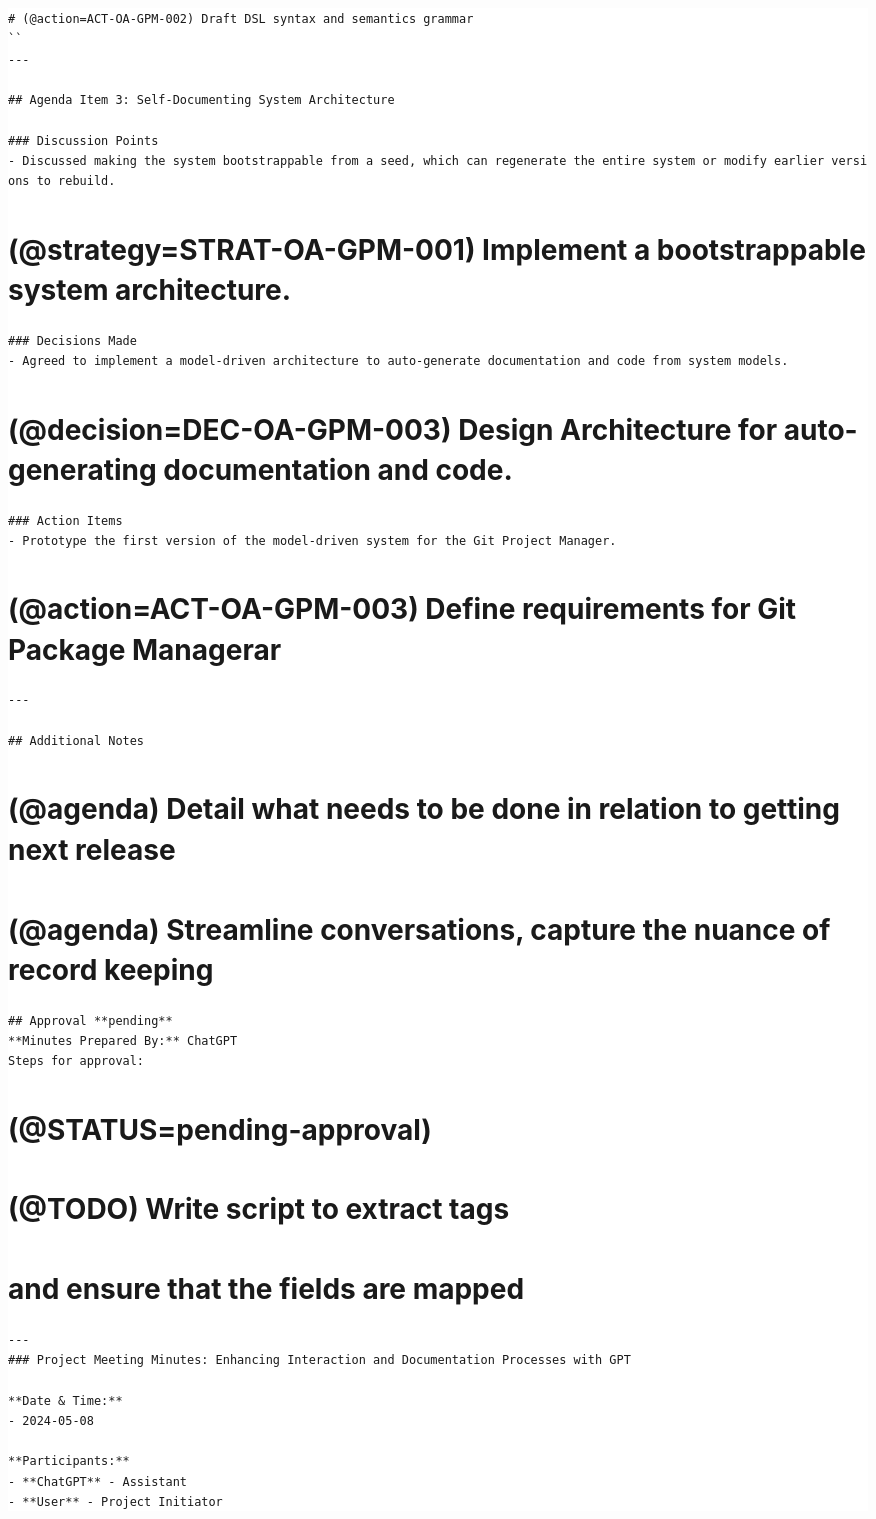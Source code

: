 ```
# (@action=ACT-OA-GPM-002) Draft DSL syntax and semantics grammar
``
---

## Agenda Item 3: Self-Documenting System Architecture

### Discussion Points
- Discussed making the system bootstrappable from a seed, which can regenerate the entire system or modify earlier versions to rebuild.
```
# (@strategy=STRAT-OA-GPM-001) Implement a bootstrappable system architecture.
```
### Decisions Made
- Agreed to implement a model-driven architecture to auto-generate documentation and code from system models.
```
# (@decision=DEC-OA-GPM-003) Design Architecture for auto-generating documentation and code.
```
### Action Items
- Prototype the first version of the model-driven system for the Git Project Manager.
```
# (@action=ACT-OA-GPM-003) Define requirements for Git Package Managerar
```
---

## Additional Notes
```
# (@agenda) Detail what needs to be done in relation to getting next release 
# (@agenda) Streamline conversations, capture the nuance of record keeping
```
## Approval **pending**
**Minutes Prepared By:** ChatGPT  
Steps for approval:
```
# (@STATUS=pending-approval)
# (@TODO) Write script to extract tags
#         and ensure that the fields are mapped
```
---
### Project Meeting Minutes: Enhancing Interaction and Documentation Processes with GPT

**Date & Time:**  
- 2024-05-08

**Participants:**  
- **ChatGPT** - Assistant
- **User** - Project Initiator
```